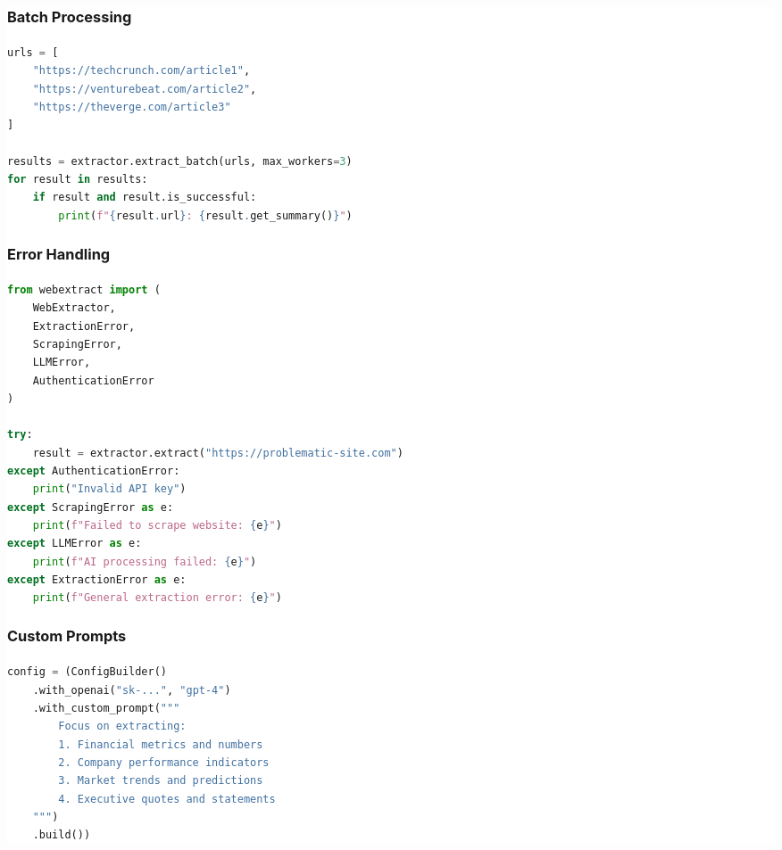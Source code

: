 ### Batch Processing

```python
urls = [
    "https://techcrunch.com/article1",
    "https://venturebeat.com/article2", 
    "https://theverge.com/article3"
]

results = extractor.extract_batch(urls, max_workers=3)
for result in results:
    if result and result.is_successful:
        print(f"{result.url}: {result.get_summary()}")
```

### Error Handling

```python
from webextract import (
    WebExtractor, 
    ExtractionError, 
    ScrapingError, 
    LLMError,
    AuthenticationError
)

try:
    result = extractor.extract("https://problematic-site.com")
except AuthenticationError:
    print("Invalid API key")
except ScrapingError as e:
    print(f"Failed to scrape website: {e}")
except LLMError as e:
    print(f"AI processing failed: {e}")
except ExtractionError as e:
    print(f"General extraction error: {e}")
```

### Custom Prompts

```python
config = (ConfigBuilder()
    .with_openai("sk-...", "gpt-4")
    .with_custom_prompt("""
        Focus on extracting:
        1. Financial metrics and numbers
        2. Company performance indicators  
        3. Market trends and predictions
        4. Executive quotes and statements
    """)
    .build())
```
